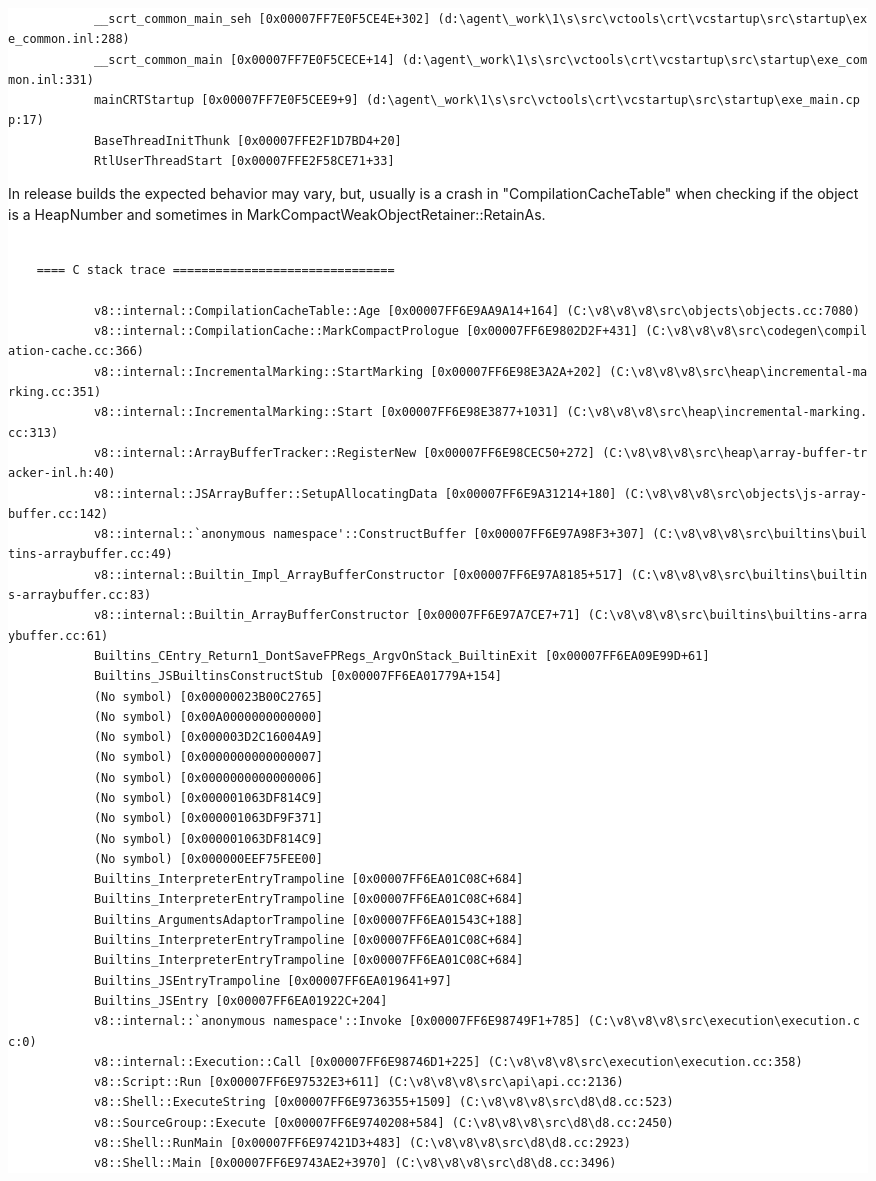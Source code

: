```
	        __scrt_common_main_seh [0x00007FF7E0F5CE4E+302] (d:\agent\_work\1\s\src\vctools\crt\vcstartup\src\startup\exe_common.inl:288)
	        __scrt_common_main [0x00007FF7E0F5CECE+14] (d:\agent\_work\1\s\src\vctools\crt\vcstartup\src\startup\exe_common.inl:331)
	        mainCRTStartup [0x00007FF7E0F5CEE9+9] (d:\agent\_work\1\s\src\vctools\crt\vcstartup\src\startup\exe_main.cpp:17)
	        BaseThreadInitThunk [0x00007FFE2F1D7BD4+20]
	        RtlUserThreadStart [0x00007FFE2F58CE71+33]

```

In release builds the expected behavior may vary, but, usually is a crash in "CompilationCacheTable" when checking if the object is a HeapNumber and sometimes in MarkCompactWeakObjectRetainer::RetainAs.

```

	==== C stack trace ===============================

	        v8::internal::CompilationCacheTable::Age [0x00007FF6E9AA9A14+164] (C:\v8\v8\v8\src\objects\objects.cc:7080)
	        v8::internal::CompilationCache::MarkCompactPrologue [0x00007FF6E9802D2F+431] (C:\v8\v8\v8\src\codegen\compilation-cache.cc:366)
	        v8::internal::IncrementalMarking::StartMarking [0x00007FF6E98E3A2A+202] (C:\v8\v8\v8\src\heap\incremental-marking.cc:351)
	        v8::internal::IncrementalMarking::Start [0x00007FF6E98E3877+1031] (C:\v8\v8\v8\src\heap\incremental-marking.cc:313)
	        v8::internal::ArrayBufferTracker::RegisterNew [0x00007FF6E98CEC50+272] (C:\v8\v8\v8\src\heap\array-buffer-tracker-inl.h:40)
	        v8::internal::JSArrayBuffer::SetupAllocatingData [0x00007FF6E9A31214+180] (C:\v8\v8\v8\src\objects\js-array-buffer.cc:142)
	        v8::internal::`anonymous namespace'::ConstructBuffer [0x00007FF6E97A98F3+307] (C:\v8\v8\v8\src\builtins\builtins-arraybuffer.cc:49)
	        v8::internal::Builtin_Impl_ArrayBufferConstructor [0x00007FF6E97A8185+517] (C:\v8\v8\v8\src\builtins\builtins-arraybuffer.cc:83)
	        v8::internal::Builtin_ArrayBufferConstructor [0x00007FF6E97A7CE7+71] (C:\v8\v8\v8\src\builtins\builtins-arraybuffer.cc:61)
	        Builtins_CEntry_Return1_DontSaveFPRegs_ArgvOnStack_BuiltinExit [0x00007FF6EA09E99D+61]
	        Builtins_JSBuiltinsConstructStub [0x00007FF6EA01779A+154]
	        (No symbol) [0x00000023B00C2765]
	        (No symbol) [0x00A0000000000000]
	        (No symbol) [0x000003D2C16004A9]
	        (No symbol) [0x0000000000000007]
	        (No symbol) [0x0000000000000006]
	        (No symbol) [0x000001063DF814C9]
	        (No symbol) [0x000001063DF9F371]
	        (No symbol) [0x000001063DF814C9]
	        (No symbol) [0x000000EEF75FEE00]
	        Builtins_InterpreterEntryTrampoline [0x00007FF6EA01C08C+684]
	        Builtins_InterpreterEntryTrampoline [0x00007FF6EA01C08C+684]
	        Builtins_ArgumentsAdaptorTrampoline [0x00007FF6EA01543C+188]
	        Builtins_InterpreterEntryTrampoline [0x00007FF6EA01C08C+684]
	        Builtins_InterpreterEntryTrampoline [0x00007FF6EA01C08C+684]
	        Builtins_JSEntryTrampoline [0x00007FF6EA019641+97]
	        Builtins_JSEntry [0x00007FF6EA01922C+204]
	        v8::internal::`anonymous namespace'::Invoke [0x00007FF6E98749F1+785] (C:\v8\v8\v8\src\execution\execution.cc:0)
	        v8::internal::Execution::Call [0x00007FF6E98746D1+225] (C:\v8\v8\v8\src\execution\execution.cc:358)
	        v8::Script::Run [0x00007FF6E97532E3+611] (C:\v8\v8\v8\src\api\api.cc:2136)
	        v8::Shell::ExecuteString [0x00007FF6E9736355+1509] (C:\v8\v8\v8\src\d8\d8.cc:523)
	        v8::SourceGroup::Execute [0x00007FF6E9740208+584] (C:\v8\v8\v8\src\d8\d8.cc:2450)
	        v8::Shell::RunMain [0x00007FF6E97421D3+483] (C:\v8\v8\v8\src\d8\d8.cc:2923)
	        v8::Shell::Main [0x00007FF6E9743AE2+3970] (C:\v8\v8\v8\src\d8\d8.cc:3496)
```